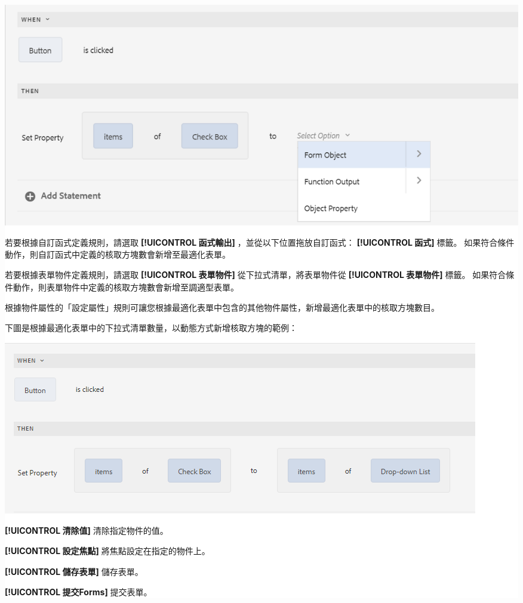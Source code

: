 ![設定屬性](assets/set_property_rule_new.png)

若要根據自訂函式定義規則，請選取 **[!UICONTROL 函式輸出]** ，並從以下位置拖放自訂函式： **[!UICONTROL 函式]** 標籤。 如果符合條件動作，則自訂函式中定義的核取方塊數會新增至最適化表單。

若要根據表單物件定義規則，請選取 **[!UICONTROL 表單物件]** 從下拉式清單，將表單物件從 **[!UICONTROL 表單物件]** 標籤。 如果符合條件動作，則表單物件中定義的核取方塊數會新增至調適型表單。

根據物件屬性的「設定屬性」規則可讓您根據最適化表單中包含的其他物件屬性，新增最適化表單中的核取方塊數目。

下圖是根據最適化表單中的下拉式清單數量，以動態方式新增核取方塊的範例：

![物件屬性](assets/object_property_set_property_new.png)

**[!UICONTROL 清除值]** 清除指定物件的值。

**[!UICONTROL 設定焦點]** 將焦點設定在指定的物件上。

**[!UICONTROL 儲存表單]** 儲存表單。

**[!UICONTROL 提交Forms]** 提交表單。
